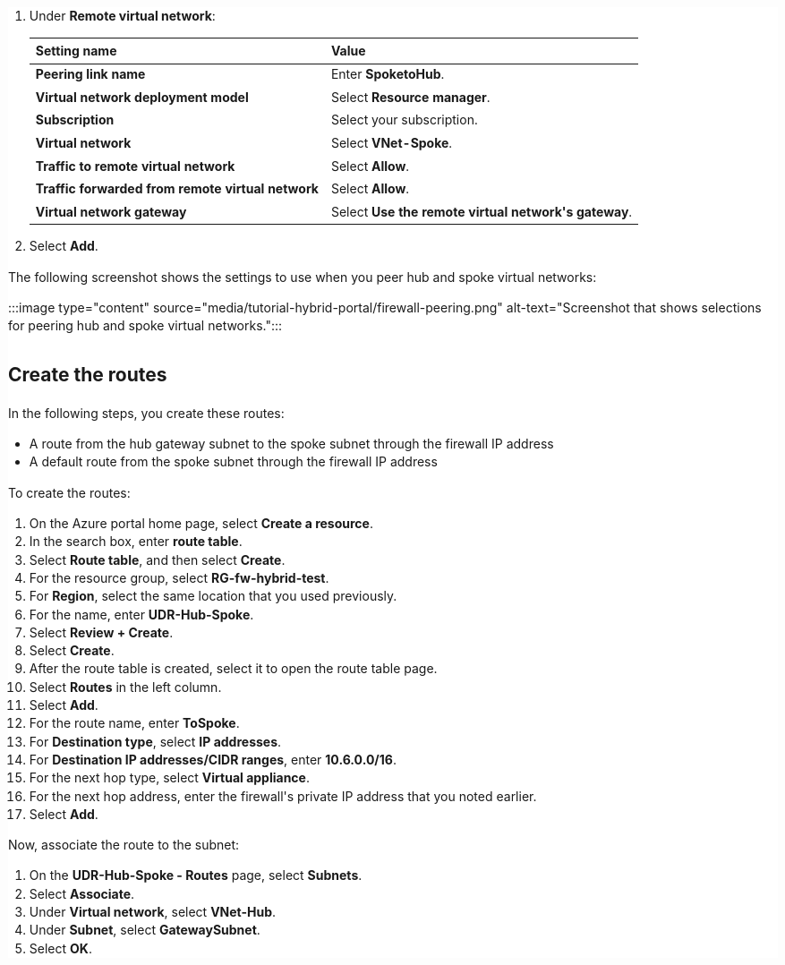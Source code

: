 1. Under **Remote virtual network**:

   |Setting name  |Value  |
   |---------|---------|
   |**Peering link name**|Enter **SpoketoHub**.|
   |**Virtual network deployment model**|Select **Resource manager**.|
   |**Subscription**|Select your subscription.|
   |**Virtual network**|Select **VNet-Spoke**.|
   |**Traffic to remote virtual network**|Select **Allow**.|
   |**Traffic forwarded from remote virtual network**|Select **Allow**.|
   |**Virtual network gateway**|Select **Use the remote virtual network's gateway**.|

1. Select **Add**.

The following screenshot shows the settings to use when you peer hub and spoke virtual networks:

:::image type="content" source="media/tutorial-hybrid-portal/firewall-peering.png" alt-text="Screenshot that shows selections for peering hub and spoke virtual networks.":::

## Create the routes

In the following steps, you create these routes:

- A route from the hub gateway subnet to the spoke subnet through the firewall IP address
- A default route from the spoke subnet through the firewall IP address

To create the routes:

1. On the Azure portal home page, select **Create a resource**.
1. In the search box, enter **route table**.
1. Select **Route table**, and then select **Create**.
1. For the resource group, select **RG-fw-hybrid-test**.
1. For **Region**, select the same location that you used previously.
1. For the name, enter **UDR-Hub-Spoke**.
1. Select **Review + Create**.
1. Select **Create**.
1. After the route table is created, select it to open the route table page.
1. Select **Routes** in the left column.
1. Select **Add**.
1. For the route name, enter **ToSpoke**.
1. For **Destination type**, select **IP addresses**.
1. For **Destination IP addresses/CIDR ranges**, enter **10.6.0.0/16**.
1. For the next hop type, select **Virtual appliance**.
1. For the next hop address, enter the firewall's private IP address that you noted earlier.
1. Select **Add**.

Now, associate the route to the subnet:

1. On the **UDR-Hub-Spoke - Routes** page, select **Subnets**.
1. Select **Associate**.
1. Under **Virtual network**, select **VNet-Hub**.
1. Under **Subnet**, select **GatewaySubnet**.
1. Select **OK**.
